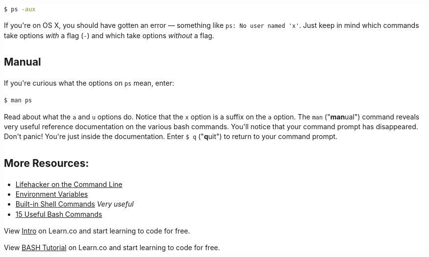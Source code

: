 ```bash
$ ps -aux
```
If you're on OS X, you should have gotten an error — something like `ps: No user named 'x'`. Just keep in mind which commands take options *with* a flag (`-`) and which take options *without* a flag.

## Manual

If you're curious what the options on `ps` mean, enter:

```bash
$ man ps
``` 

Read about what the `a` and `u` options do. Notice that the `x` option is a suffix on the `a` option. The `man` ("**man**ual") command reveals very useful reference documentation on the various bash commands. You'll notice that your command prompt has disappeared. Don't panic! You're just inside the documentation. Enter `$ q` ("**q**uit") to return to your command prompt.


## More Resources:

- [Lifehacker on the Command Line](http://lifehacker.com/5633909/who-needs-a-mouse-learn-to-use-the-command-line-for-almost-anything)
- [Environment Variables](http://cbednarski.com/articles/understanding-environment-variables-and-the-unix-path/)
- [Built-in Shell Commands](https://www.gnu.org/software/bash/manual/html_node/Bash-Builtins.html) *Very useful*
- [15 Useful Bash Commands](http://www.thegeekstuff.com/2010/08/bash-shell-builtin-commands/)

<p data-visibility='hidden'>View <a href='https://learn.co/lessons/bash-tutorial' title='Intro'>Intro</a> on Learn.co and start learning to code for free.</p>

<p class='util--hide'>View <a href='https://learn.co/lessons/bash-tutorial'>BASH Tutorial</a> on Learn.co and start learning to code for free.</p>
